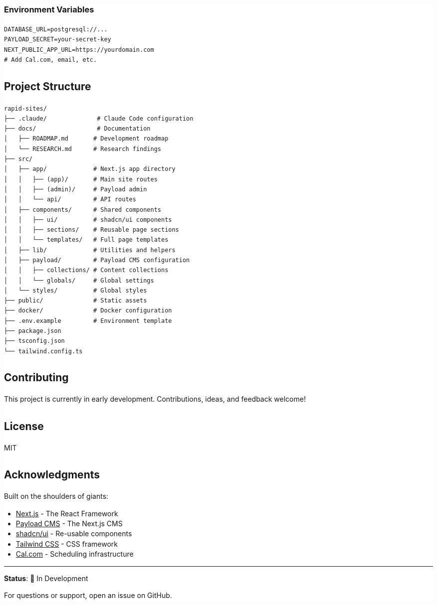 ### Environment Variables

```env
DATABASE_URL=postgresql://...
PAYLOAD_SECRET=your-secret-key
NEXT_PUBLIC_APP_URL=https://yourdomain.com
# Add Cal.com, email, etc.
```

## Project Structure

```
rapid-sites/
├── .claude/              # Claude Code configuration
├── docs/                 # Documentation
│   ├── ROADMAP.md       # Development roadmap
│   └── RESEARCH.md      # Research findings
├── src/
│   ├── app/             # Next.js app directory
│   │   ├── (app)/       # Main site routes
│   │   ├── (admin)/     # Payload admin
│   │   └── api/         # API routes
│   ├── components/      # Shared components
│   │   ├── ui/          # shadcn/ui components
│   │   ├── sections/    # Reusable page sections
│   │   └── templates/   # Full page templates
│   ├── lib/             # Utilities and helpers
│   ├── payload/         # Payload CMS configuration
│   │   ├── collections/ # Content collections
│   │   └── globals/     # Global settings
│   └── styles/          # Global styles
├── public/              # Static assets
├── docker/              # Docker configuration
├── .env.example         # Environment template
├── package.json
├── tsconfig.json
└── tailwind.config.ts
```

## Contributing

This project is currently in early development. Contributions, ideas, and feedback welcome!

## License

MIT

## Acknowledgments

Built on the shoulders of giants:
- [Next.js](https://nextjs.org) - The React Framework
- [Payload CMS](https://payloadcms.com) - The Next.js CMS
- [shadcn/ui](https://ui.shadcn.com) - Re-usable components
- [Tailwind CSS](https://tailwindcss.com) - CSS framework
- [Cal.com](https://cal.com) - Scheduling infrastructure

---

**Status**: 🚧 In Development

For questions or support, open an issue on GitHub.
